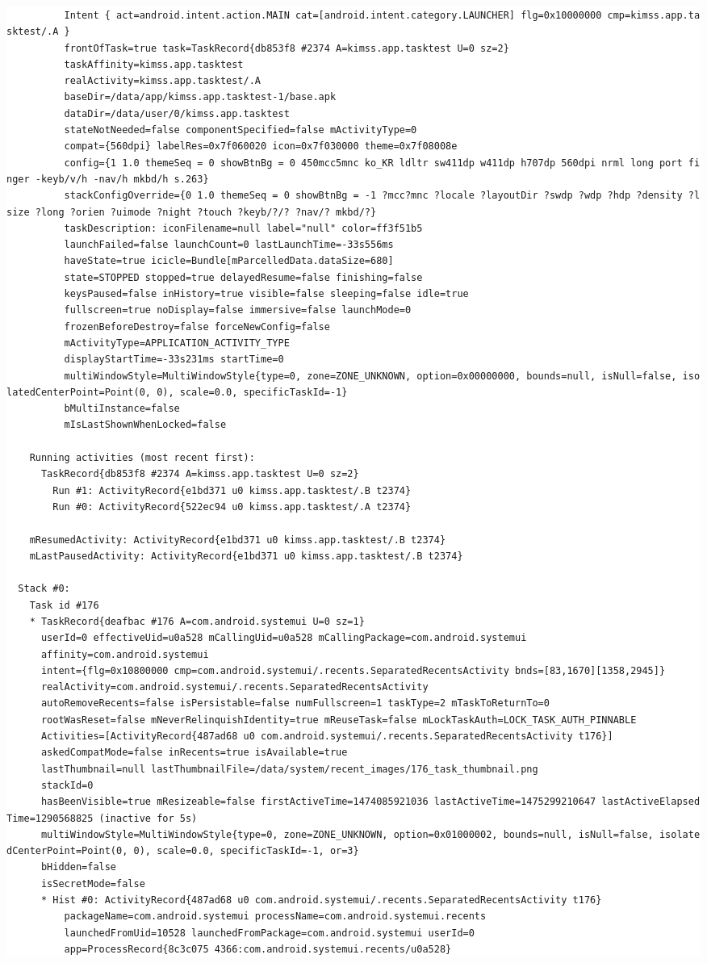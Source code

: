```
          Intent { act=android.intent.action.MAIN cat=[android.intent.category.LAUNCHER] flg=0x10000000 cmp=kimss.app.tasktest/.A }
          frontOfTask=true task=TaskRecord{db853f8 #2374 A=kimss.app.tasktest U=0 sz=2}
          taskAffinity=kimss.app.tasktest
          realActivity=kimss.app.tasktest/.A
          baseDir=/data/app/kimss.app.tasktest-1/base.apk
          dataDir=/data/user/0/kimss.app.tasktest
          stateNotNeeded=false componentSpecified=false mActivityType=0
          compat={560dpi} labelRes=0x7f060020 icon=0x7f030000 theme=0x7f08008e
          config={1 1.0 themeSeq = 0 showBtnBg = 0 450mcc5mnc ko_KR ldltr sw411dp w411dp h707dp 560dpi nrml long port finger -keyb/v/h -nav/h mkbd/h s.263}
          stackConfigOverride={0 1.0 themeSeq = 0 showBtnBg = -1 ?mcc?mnc ?locale ?layoutDir ?swdp ?wdp ?hdp ?density ?lsize ?long ?orien ?uimode ?night ?touch ?keyb/?/? ?nav/? mkbd/?}
          taskDescription: iconFilename=null label="null" color=ff3f51b5
          launchFailed=false launchCount=0 lastLaunchTime=-33s556ms
          haveState=true icicle=Bundle[mParcelledData.dataSize=680]
          state=STOPPED stopped=true delayedResume=false finishing=false
          keysPaused=false inHistory=true visible=false sleeping=false idle=true
          fullscreen=true noDisplay=false immersive=false launchMode=0
          frozenBeforeDestroy=false forceNewConfig=false
          mActivityType=APPLICATION_ACTIVITY_TYPE
          displayStartTime=-33s231ms startTime=0
          multiWindowStyle=MultiWindowStyle{type=0, zone=ZONE_UNKNOWN, option=0x00000000, bounds=null, isNull=false, isolatedCenterPoint=Point(0, 0), scale=0.0, specificTaskId=-1}
          bMultiInstance=false
          mIsLastShownWhenLocked=false

    Running activities (most recent first):
      TaskRecord{db853f8 #2374 A=kimss.app.tasktest U=0 sz=2}
        Run #1: ActivityRecord{e1bd371 u0 kimss.app.tasktest/.B t2374}
        Run #0: ActivityRecord{522ec94 u0 kimss.app.tasktest/.A t2374}

    mResumedActivity: ActivityRecord{e1bd371 u0 kimss.app.tasktest/.B t2374}
    mLastPausedActivity: ActivityRecord{e1bd371 u0 kimss.app.tasktest/.B t2374}

  Stack #0:
    Task id #176
    * TaskRecord{deafbac #176 A=com.android.systemui U=0 sz=1}
      userId=0 effectiveUid=u0a528 mCallingUid=u0a528 mCallingPackage=com.android.systemui
      affinity=com.android.systemui
      intent={flg=0x10800000 cmp=com.android.systemui/.recents.SeparatedRecentsActivity bnds=[83,1670][1358,2945]}
      realActivity=com.android.systemui/.recents.SeparatedRecentsActivity
      autoRemoveRecents=false isPersistable=false numFullscreen=1 taskType=2 mTaskToReturnTo=0
      rootWasReset=false mNeverRelinquishIdentity=true mReuseTask=false mLockTaskAuth=LOCK_TASK_AUTH_PINNABLE
      Activities=[ActivityRecord{487ad68 u0 com.android.systemui/.recents.SeparatedRecentsActivity t176}]
      askedCompatMode=false inRecents=true isAvailable=true
      lastThumbnail=null lastThumbnailFile=/data/system/recent_images/176_task_thumbnail.png
      stackId=0
      hasBeenVisible=true mResizeable=false firstActiveTime=1474085921036 lastActiveTime=1475299210647 lastActiveElapsedTime=1290568825 (inactive for 5s)
      multiWindowStyle=MultiWindowStyle{type=0, zone=ZONE_UNKNOWN, option=0x01000002, bounds=null, isNull=false, isolatedCenterPoint=Point(0, 0), scale=0.0, specificTaskId=-1, or=3}
      bHidden=false
      isSecretMode=false
      * Hist #0: ActivityRecord{487ad68 u0 com.android.systemui/.recents.SeparatedRecentsActivity t176}
          packageName=com.android.systemui processName=com.android.systemui.recents
          launchedFromUid=10528 launchedFromPackage=com.android.systemui userId=0
          app=ProcessRecord{8c3c075 4366:com.android.systemui.recents/u0a528}
```